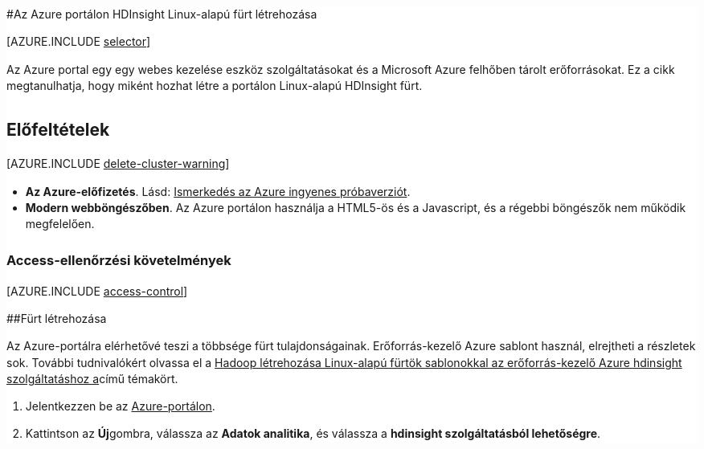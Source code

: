 <properties
    pageTitle="A HDInsight a portálon Linux Hadoop, HBase, vihar vagy külső fürt létrehozása |} Microsoft Azure"
    description="Megtudhatja, hogy miként létrehozása a Hadoop, HBase, vihar vagy külső fürt Linux a webböngésző és az Azure előzetes portal segítségével hdinsight szolgáltatásból lehetőségre."
    services="hdinsight"
    documentationCenter=""
    authors="nitinme"
    manager="jhubbard"
    editor="cgronlun"
    tags="azure-portal"/>

<tags
    ms.service="hdinsight"
    ms.devlang="na"
    ms.topic="article"
    ms.tgt_pltfrm="na"
    ms.workload="big-data"
    ms.date="10/05/2016"
    ms.author="nitinme"/>


#<a name="create-linux-based-clusters-in-hdinsight-using-the-azure-portal"></a>Az Azure portálon HDInsight Linux-alapú fürt létrehozása

[AZURE.INCLUDE [selector](../../includes/hdinsight-selector-create-clusters.md)]

Az Azure portal egy egy webes kezelése eszköz szolgáltatásokat és a Microsoft Azure felhőben tárolt erőforrásokat. Ez a cikk megtanulhatja, hogy miként hozhat létre a portálon Linux-alapú HDInsight fürt.

## <a name="prerequisites"></a>Előfeltételek

[AZURE.INCLUDE [delete-cluster-warning](../../includes/hdinsight-delete-cluster-warning.md)]


- **Az Azure-előfizetés**. Lásd: [Ismerkedés az Azure ingyenes próbaverziót](https://azure.microsoft.com/documentation/videos/get-azure-free-trial-for-testing-hadoop-in-hdinsight/).
- __Modern webböngészőben__. Az Azure portálon használja a HTML5-ös és a Javascript, és a régebbi böngészők nem működik megfelelően.

### <a name="access-control-requirements"></a>Access-ellenőrzési követelmények

[AZURE.INCLUDE [access-control](../../includes/hdinsight-access-control-requirements.md)]

##<a name="create-clusters"></a>Fürt létrehozása

Az Azure-portálra elérhetővé teszi a többsége fürt tulajdonságainak. Erőforrás-kezelő Azure sablont használ, elrejtheti a részletek sok. További tudnivalókért olvassa el a [Hadoop létrehozása Linux-alapú fürtök sablonokkal az erőforrás-kezelő Azure hdinsight szolgáltatáshoz a](hdinsight-hadoop-create-linux-clusters-arm-templates.md)című témakört.

1. Jelentkezzen be az [Azure-portálon](https://portal.azure.com).

2. Kattintson az **Új**gombra, válassza az **Adatok analitika**, és válassza a **hdinsight szolgáltatásból lehetőségre**.

